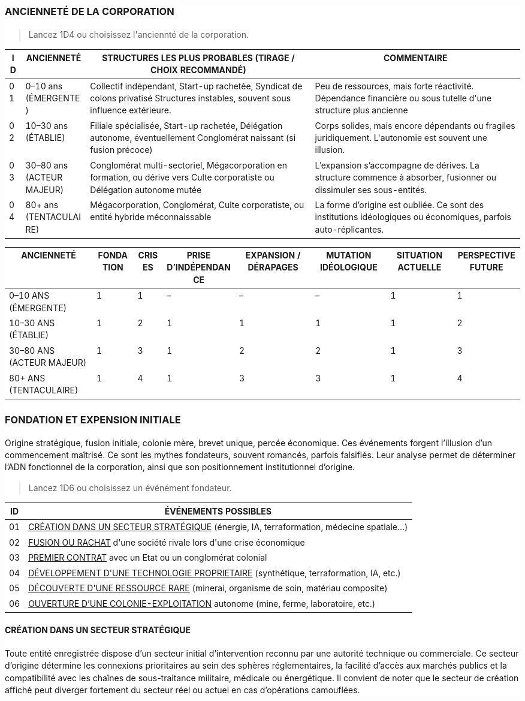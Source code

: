 ### ANCIENNETÉ DE LA CORPORATION

> Lancez 1D4 ou choisissez l'anciennté de la corporation.

| ID | ANCIENNETÉ	              | STRUCTURES LES PLUS PROBABLES (TIRAGE / CHOIX RECOMMANDÉ)	                                                                      | COMMENTAIRE                                                                                                      |
|----|----------------------------|-----------------------------------------------------------------------------------------------------------------------------------|------------------------------------------------------------------------------------------------------------------|
| 01 | 0–10 ans (ÉMERGENTE)	      | Collectif indépendant, Start-up rachetée, Syndicat de colons privatisé	Structures instables, souvent sous influence extérieure.  | Peu de ressources, mais forte réactivité. Dépendance financière ou sous tutelle d'une structure plus ancienne    |
| 02 | 10–30 ans (ÉTABLIE)	      | Filiale spécialisée, Start-up rachetée, Délégation autonome, éventuellement Conglomérat naissant (si fusion précoce)              | Corps solides, mais encore dépendants ou fragiles juridiquement. L'autonomie est souvent une illusion.           |
| 03 | 30–80 ans (ACTEUR MAJEUR)  | Conglomérat multi-sectoriel, Mégacorporation en formation, ou dérive vers Culte corporatiste ou Délégation autonome mutée	      | L’expansion s’accompagne de dérives. La structure commence à absorber, fusionner ou dissimuler ses sous-entités. |
| 04 | 80+ ans (TENTACULAIRE)	  | Mégacorporation, Conglomérat, Culte corporatiste, ou entité hybride méconnaissable	                                              | La forme d’origine est oubliée. Ce sont des institutions idéologiques ou économiques, parfois auto-réplicantes.  |

| ANCIENNETÉ                | FONDATION | CRISES           | PRISE D’INDÉPENDANCE  | EXPANSION / DÉRAPAGES  | MUTATION IDÉOLOGIQUE  | SITUATION ACTUELLE  | PERSPECTIVE FUTURE  |
|---------------------------|-----------|------------------|-----------------------|------------------------|-----------------------|---------------------|---------------------|
| 0–10 ANS (ÉMERGENTE)      | 1         | 1                | –                     | –                      | –                     | 1                   | 1                   |
| 10–30 ANS (ÉTABLIE)       | 1         | 2                | 1                     | 1                      | 1                     | 1                   | 2                   |
| 30–80 ANS (ACTEUR MAJEUR) | 1         | 3                | 1                     | 2                      | 2                     | 1                   | 3                   |
| 80+ ANS (TENTACULAIRE)    | 1         | 4                | 1                     | 3                      | 3                     | 1                   | 4                   |

### FONDATION ET EXPENSION INITIALE

Origine stratégique, fusion initiale, colonie mère, brevet unique, percée économique. Ces événements forgent l’illusion d’un commencement maîtrisé. Ce sont les mythes fondateurs, souvent romancés, parfois falsifiés. Leur analyse permet de déterminer l’ADN fonctionnel de la corporation, ainsi que son positionnement institutionnel d’origine.

> Lancez 1D6 ou choisissez un événément fondateur.

| ID | ÉVÉNEMENTS POSSIBLES                                                                                  |
|----|-------------------------------------------------------------------------------------------------------|
| 01 | [CRÉATION DANS UN SECTEUR STRATÉGIQUE](https://github.com/ChrisLex-Freelance/Alien_IAJDRPGAI/blob/main/CORPORATION_GUIDE_DE_CREATION.md#cr%C3%A9ation-dans-un-secteur-strat%C3%A9gique) (énergie, IA, terraformation, médecine spatiale…)    |
| 02 | [FUSION OU RACHAT](https://github.com/ChrisLex-Freelance/Alien_IAJDRPGAI/blob/main/CORPORATION_GUIDE_DE_CREATION.md#fusion-ou-rachat-en-temps-de-crise) d'une société rivale lors d'une crise économique                                     |
| 03 | [PREMIER CONTRAT](https://github.com/ChrisLex-Freelance/Alien_IAJDRPGAI/blob/main/CORPORATION_GUIDE_DE_CREATION.md#premier-contrat-d%C3%A9tat) avec un Etat ou un conglomérat colonial                                                       |
| 04 | [DÉVELOPPEMENT D'UNE TECHNOLOGIE PROPRIETAIRE](https://github.com/ChrisLex-Freelance/Alien_IAJDRPGAI/blob/main/CORPORATION_GUIDE_DE_CREATION.md#technologie-propri%C3%A9taire) (synthétique, terraformation, IA, etc.)                       |
| 05 | [DÉCOUVERTE D'UNE RESSOURCE RARE](https://github.com/ChrisLex-Freelance/Alien_IAJDRPGAI/blob/main/CORPORATION_GUIDE_DE_CREATION.md#d%C3%A9couverte-dune-ressource-rare) (minerai, organisme de soin, matériau composite)                     |
| 06 | [OUVERTURE D’UNE COLONIE-EXPLOITATION](https://github.com/ChrisLex-Freelance/Alien_IAJDRPGAI/blob/main/CORPORATION_GUIDE_DE_CREATION.md#ouverture-dune-colonie-exploitation) autonome (mine, ferme, laboratoire, etc.)                       |

#### CRÉATION DANS UN SECTEUR STRATÉGIQUE

Toute entité enregistrée dispose d’un secteur initial d’intervention reconnu par une autorité technique ou commerciale. Ce secteur d’origine détermine les connexions prioritaires au sein des sphères réglementaires, la facilité d’accès aux marchés publics et la compatibilité avec les chaînes de sous-traitance militaire, médicale ou énergétique. Il convient de noter que le secteur de création affiché peut diverger fortement du secteur réel ou actuel en cas d’opérations camouflées.

